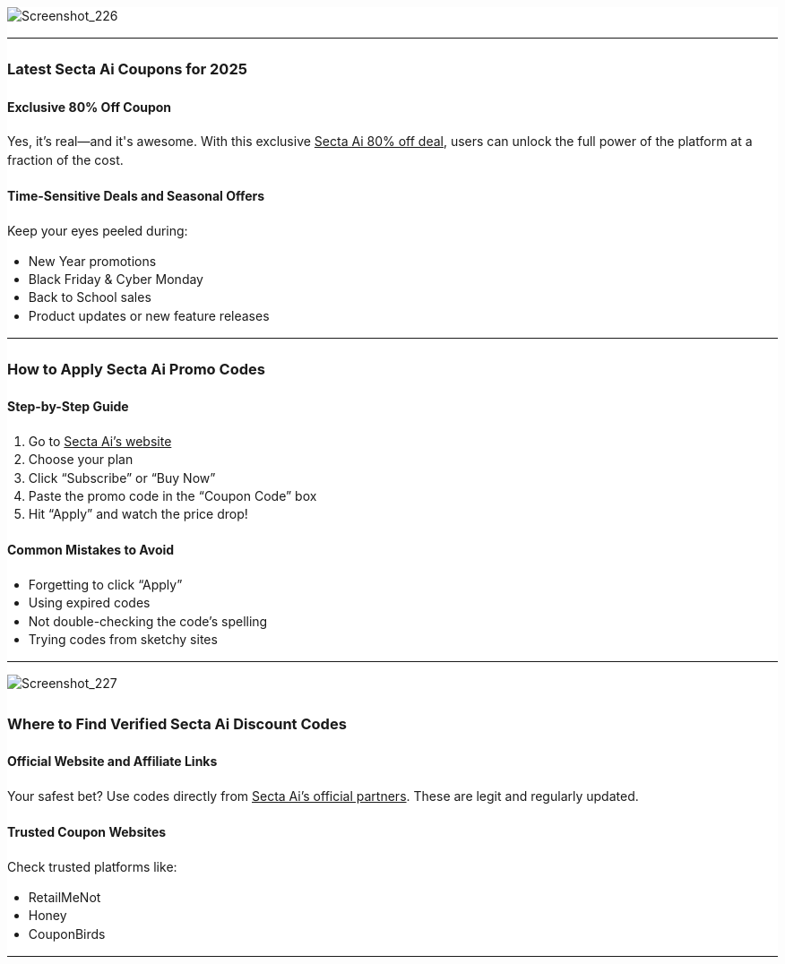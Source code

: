 ![Screenshot_226](https://github.com/user-attachments/assets/bdddb655-d925-4fa1-8780-b888054423a7)

---

### **Latest Secta Ai Coupons for 2025**

#### **Exclusive 80% Off Coupon**

Yes, it’s real—and it's awesome. With this exclusive [Secta Ai 80% off deal](https://secta.ai/?via=50OFF), users can unlock the full power of the platform at a fraction of the cost.

#### **Time-Sensitive Deals and Seasonal Offers**

Keep your eyes peeled during:
- New Year promotions
- Black Friday & Cyber Monday
- Back to School sales
- Product updates or new feature releases

---

### **How to Apply Secta Ai Promo Codes**

#### **Step-by-Step Guide**

1. Go to [Secta Ai’s website](https://secta.ai/?via=50OFF)
2. Choose your plan
3. Click “Subscribe” or “Buy Now”
4. Paste the promo code in the “Coupon Code” box
5. Hit “Apply” and watch the price drop!

#### **Common Mistakes to Avoid**

- Forgetting to click “Apply”
- Using expired codes
- Not double-checking the code’s spelling
- Trying codes from sketchy sites

---
![Screenshot_227](https://github.com/user-attachments/assets/a098cba2-bbf9-4141-af95-47706e95a96f)


### **Where to Find Verified Secta Ai Discount Codes**

#### **Official Website and Affiliate Links**

Your safest bet? Use codes directly from [Secta Ai’s official partners](https://secta.ai/?via=50OFF). These are legit and regularly updated.

#### **Trusted Coupon Websites**

Check trusted platforms like:
- RetailMeNot
- Honey
- CouponBirds

---